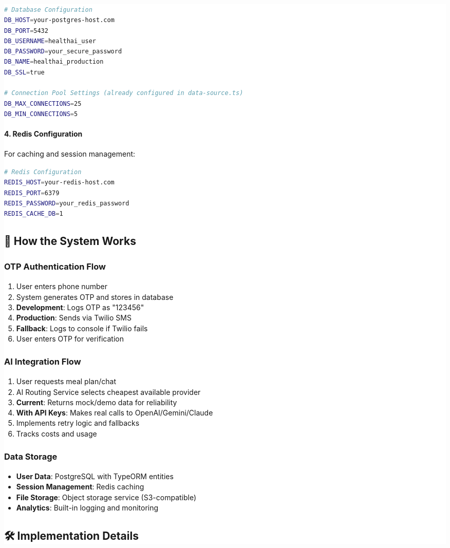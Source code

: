 ```bash
# Database Configuration
DB_HOST=your-postgres-host.com
DB_PORT=5432
DB_USERNAME=healthai_user
DB_PASSWORD=your_secure_password
DB_NAME=healthai_production
DB_SSL=true

# Connection Pool Settings (already configured in data-source.ts)
DB_MAX_CONNECTIONS=25
DB_MIN_CONNECTIONS=5
```

#### 4. Redis Configuration
For caching and session management:

```bash
# Redis Configuration
REDIS_HOST=your-redis-host.com
REDIS_PORT=6379
REDIS_PASSWORD=your_redis_password
REDIS_CACHE_DB=1
```

## 🔄 How the System Works

### OTP Authentication Flow
1. User enters phone number
2. System generates OTP and stores in database
3. **Development**: Logs OTP as "123456" 
4. **Production**: Sends via Twilio SMS
5. **Fallback**: Logs to console if Twilio fails
6. User enters OTP for verification

### AI Integration Flow
1. User requests meal plan/chat
2. AI Routing Service selects cheapest available provider
3. **Current**: Returns mock/demo data for reliability
4. **With API Keys**: Makes real calls to OpenAI/Gemini/Claude
5. Implements retry logic and fallbacks
6. Tracks costs and usage

### Data Storage
- **User Data**: PostgreSQL with TypeORM entities
- **Session Management**: Redis caching
- **File Storage**: Object storage service (S3-compatible)
- **Analytics**: Built-in logging and monitoring

## 🛠 Implementation Details
